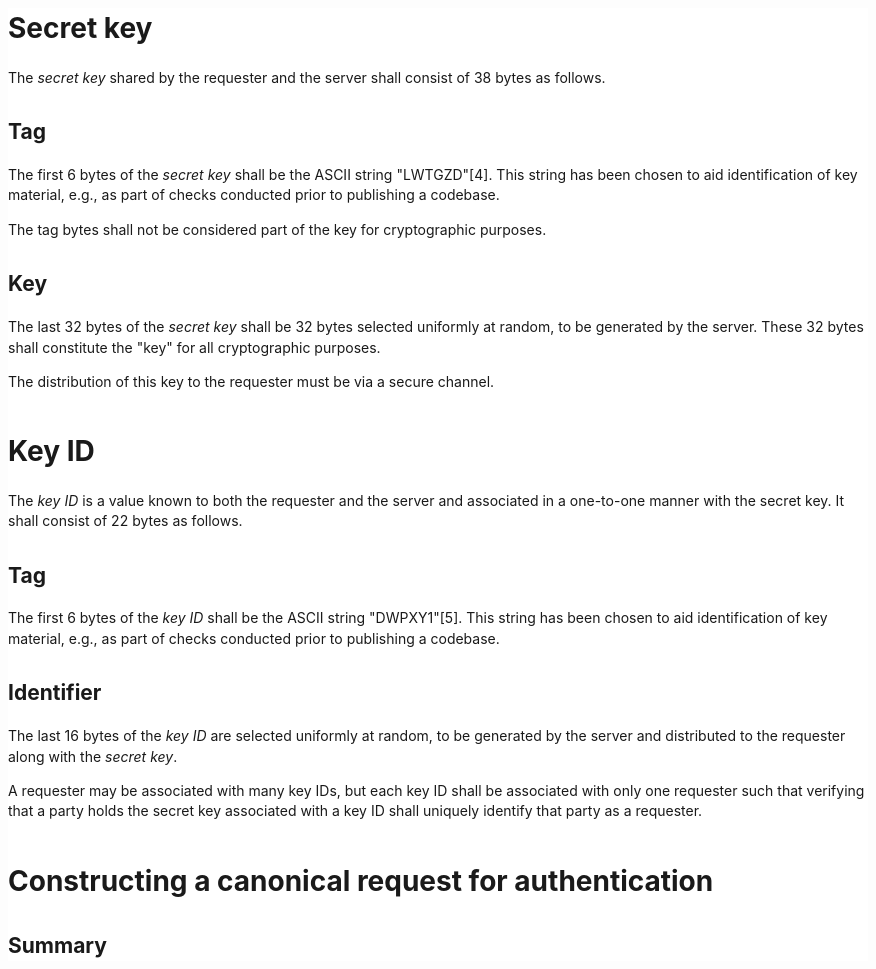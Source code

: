 Secret key
==========

The *secret key* shared by the requester and the server shall consist of
38 bytes as follows.

Tag
---

The first 6 bytes of the *secret key* shall be the ASCII string
"LWTGZD"[4]. This string has been chosen to aid identification of key
material, e.g., as part of checks conducted prior to publishing a
codebase.

The tag bytes shall not be considered part of the key for
cryptographic purposes.

Key
---

The last 32 bytes of the *secret key* shall be 32 bytes selected
uniformly at random, to be generated by the server. These 32 bytes
shall constitute the "key" for all cryptographic purposes.

The distribution of this key to the requester must be via a secure channel.

Key ID
======

The *key ID* is a value known to both the requester and the server and
associated in a one-to-one manner with the secret key. It shall
consist of 22 bytes as follows.

Tag
---

The first 6 bytes of the *key ID* shall be the ASCII string
"DWPXY1"[5].  This string has been chosen to aid identification of key
material, e.g., as part of checks conducted prior to publishing a
codebase.

Identifier
----------

The last 16 bytes of the *key ID* are selected uniformly at random, to
be generated by the server and distributed to the requester along with
the *secret key*.

A requester may be associated with many key IDs, but each key ID shall be
associated with only one requester such that verifying that a party
holds the secret key associated with a key ID shall uniquely identify
that party as a requester.

Constructing a canonical request for authentication
===================================================

Summary
-------
